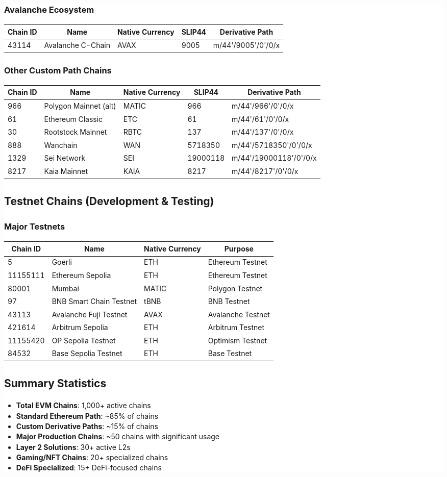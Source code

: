 ### Avalanche Ecosystem  
| Chain ID | Name | Native Currency | SLIP44 | Derivative Path |
|----------|------|------------------|---------|-----------------|
| 43114 | Avalanche C-Chain | AVAX | 9005 | m/44'/9005'/0'/0/x |

### Other Custom Path Chains
| Chain ID | Name | Native Currency | SLIP44 | Derivative Path |
|----------|------|------------------|---------|-----------------|
| 966 | Polygon Mainnet (alt) | MATIC | 966 | m/44'/966'/0'/0/x |
| 61 | Ethereum Classic | ETC | 61 | m/44'/61'/0'/0/x |
| 30 | Rootstock Mainnet | RBTC | 137 | m/44'/137'/0'/0/x |
| 888 | Wanchain | WAN | 5718350 | m/44'/5718350'/0'/0/x |
| 1329 | Sei Network | SEI | 19000118 | m/44'/19000118'/0'/0/x |
| 8217 | Kaia Mainnet | KAIA | 8217 | m/44'/8217'/0'/0/x |

## Testnet Chains (Development & Testing)

### Major Testnets
| Chain ID | Name | Native Currency | Purpose |
|----------|------|------------------|----------|
| 5 | Goerli | ETH | Ethereum Testnet |
| 11155111 | Ethereum Sepolia | ETH | Ethereum Testnet |
| 80001 | Mumbai | MATIC | Polygon Testnet |
| 97 | BNB Smart Chain Testnet | tBNB | BNB Testnet |
| 43113 | Avalanche Fuji Testnet | AVAX | Avalanche Testnet |
| 421614 | Arbitrum Sepolia | ETH | Arbitrum Testnet |
| 11155420 | OP Sepolia Testnet | ETH | Optimism Testnet |
| 84532 | Base Sepolia Testnet | ETH | Base Testnet |

## Summary Statistics

- **Total EVM Chains**: 1,000+ active chains
- **Standard Ethereum Path**: ~85% of chains
- **Custom Derivative Paths**: ~15% of chains
- **Major Production Chains**: ~50 chains with significant usage
- **Layer 2 Solutions**: 30+ active L2s
- **Gaming/NFT Chains**: 20+ specialized chains
- **DeFi Specialized**: 15+ DeFi-focused chains
